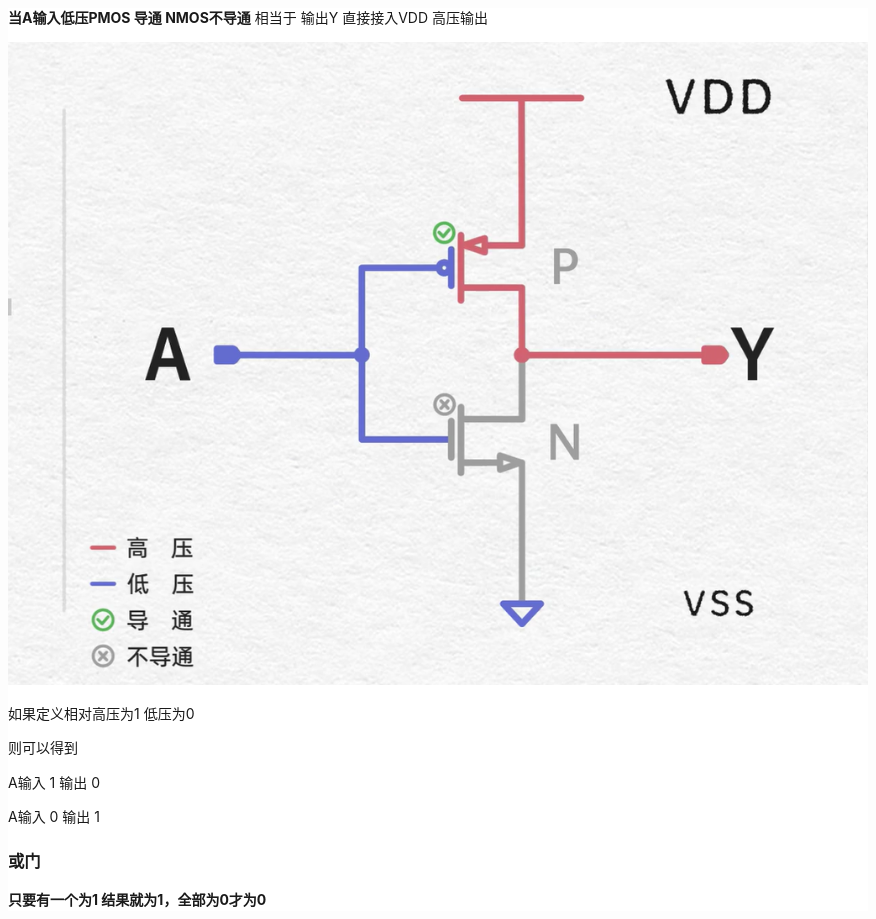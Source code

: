 

**当A输入低压PMOS 导通 NMOS不导通** 相当于 输出Y 直接接入VDD 高压输出

![image-20240515145333822](assets/image-20240515145333822.png)





如果定义相对高压为1 低压为0

则可以得到

A输入 1 输出 0

A输入 0 输出 1





### 或门

**只要有一个为1 结果就为1，全部为0才为0**
